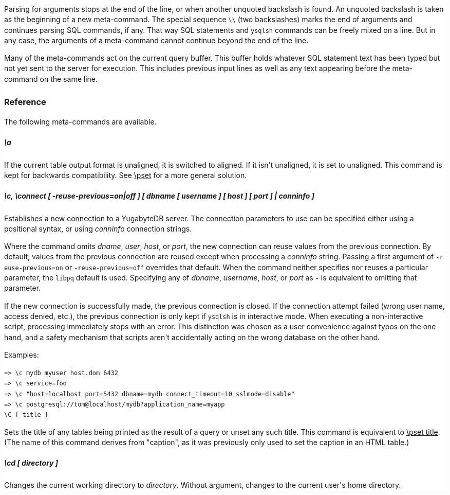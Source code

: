 Parsing for arguments stops at the end of the line, or when another unquoted backslash is found. An unquoted backslash is taken as the beginning of a new meta-command. The special sequence `\\` (two backslashes) marks the end of arguments and continues parsing SQL commands, if any. That way SQL statements and `ysqlsh` commands can be freely mixed on a line. But in any case, the arguments of a meta-command cannot continue beyond the end of the line.

Many of the meta-commands act on the current query buffer. This buffer holds whatever SQL statement text has been typed but not yet sent to the server for execution. This includes previous input lines as well as any text appearing before the meta-command on the same line.

### Reference

The following meta-commands are available.

##### \a

If the current table output format is unaligned, it is switched to aligned. If it isn't unaligned, it is set to unaligned. This command is kept for backwards compatibility. See [\pset](#pset-option-value) for a more general solution.

##### \c, \connect [ -reuse-previous=on|off ] [ *dbname* [ *username* ] [ *host* ] [ *port* ] | *conninfo* ]

Establishes a new connection to a YugabyteDB server. The connection parameters to use can be specified either using a positional syntax, or using *conninfo* connection strings.

Where the command omits *dname*, *user*, *host*, or *port*, the new connection can reuse values from the previous connection. By default, values from the previous connection are reused except when processing a *conninfo* string. Passing a first argument of `-reuse-previous=on` or `-reuse-previous=off` overrides that default. When the command neither specifies nor reuses a particular parameter, the `libpq` default is used. Specifying any of *dbname*, *username*, *host*, or *port* as `-` is equivalent to omitting that parameter.

If the new connection is successfully made, the previous connection is closed. If the connection attempt failed (wrong user name, access denied, etc.), the previous connection is only kept if `ysqlsh` is in interactive mode. When executing a non-interactive script, processing immediately stops with an error. This distinction was chosen as a user convenience against typos on the one hand, and a safety mechanism that scripts aren't accidentally acting on the wrong database on the other hand.

Examples:

```plpgsql
=> \c mydb myuser host.dom 6432
=> \c service=foo
=> \c "host=localhost port=5432 dbname=mydb connect_timeout=10 sslmode=disable"
=> \c postgresql://tom@localhost/mydb?application_name=myapp
\C [ title ]
```

Sets the title of any tables being printed as the result of a query or unset any such title. This command is equivalent to [\pset title](#title-or-c). (The name of this command derives from "caption", as it was previously only used to set the caption in an HTML table.)

##### \cd [ *directory* ]

Changes the current working directory to *directory*. Without argument, changes to the current user's home directory.

